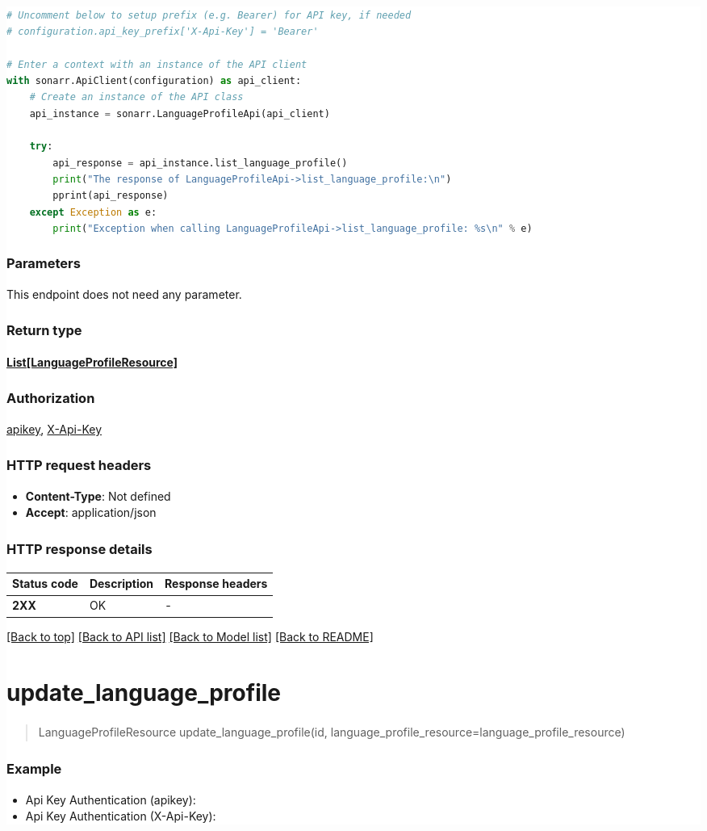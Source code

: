 ```python
# Uncomment below to setup prefix (e.g. Bearer) for API key, if needed
# configuration.api_key_prefix['X-Api-Key'] = 'Bearer'

# Enter a context with an instance of the API client
with sonarr.ApiClient(configuration) as api_client:
    # Create an instance of the API class
    api_instance = sonarr.LanguageProfileApi(api_client)

    try:
        api_response = api_instance.list_language_profile()
        print("The response of LanguageProfileApi->list_language_profile:\n")
        pprint(api_response)
    except Exception as e:
        print("Exception when calling LanguageProfileApi->list_language_profile: %s\n" % e)
```



### Parameters

This endpoint does not need any parameter.

### Return type

[**List[LanguageProfileResource]**](LanguageProfileResource.md)

### Authorization

[apikey](../README.md#apikey), [X-Api-Key](../README.md#X-Api-Key)

### HTTP request headers

 - **Content-Type**: Not defined
 - **Accept**: application/json

### HTTP response details

| Status code | Description | Response headers |
|-------------|-------------|------------------|
**2XX** | OK |  -  |

[[Back to top]](#) [[Back to API list]](../README.md#documentation-for-api-endpoints) [[Back to Model list]](../README.md#documentation-for-models) [[Back to README]](../README.md)

# **update_language_profile**
> LanguageProfileResource update_language_profile(id, language_profile_resource=language_profile_resource)



### Example

* Api Key Authentication (apikey):
* Api Key Authentication (X-Api-Key):
